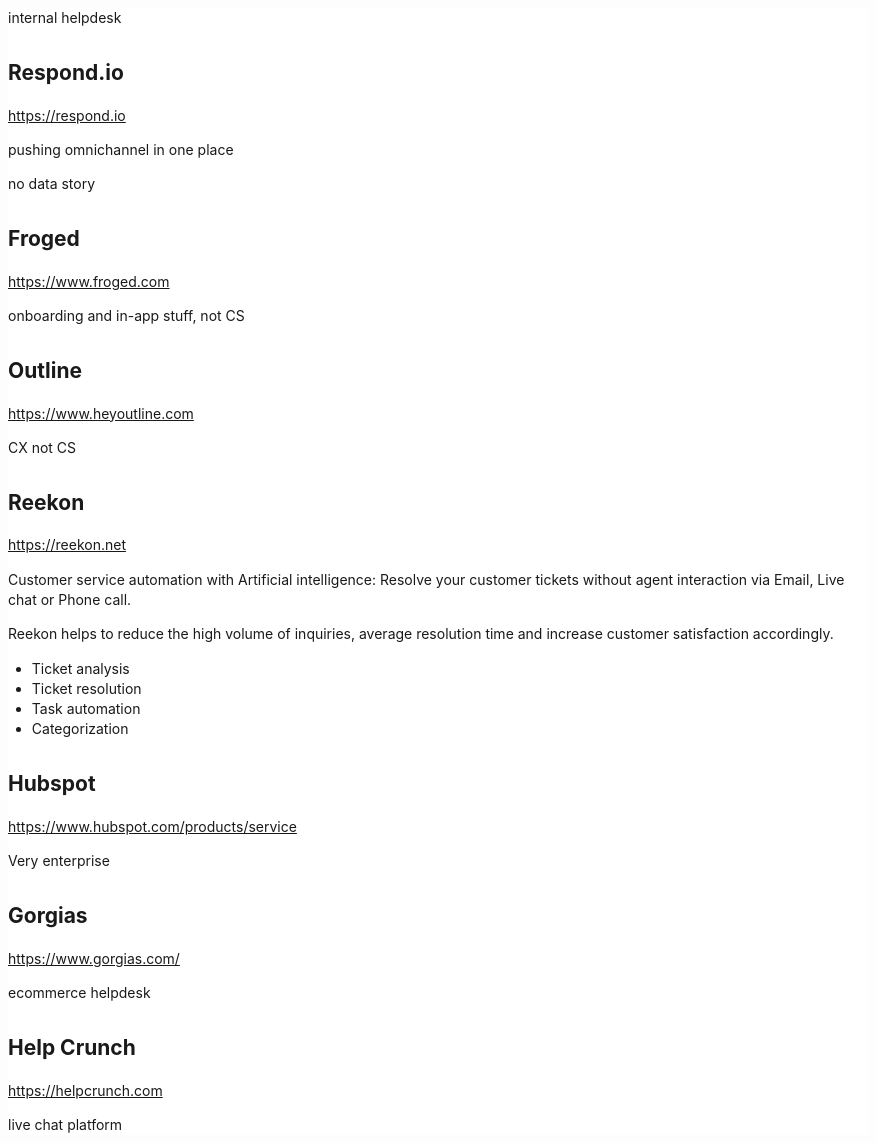 internal helpdesk

## Respond.io

https://respond.io

pushing omnichannel in one place

no data story

## Froged

https://www.froged.com

onboarding and in-app stuff, not CS

## Outline

https://www.heyoutline.com

CX not CS

## Reekon

https://reekon.net

Customer service automation with Artificial intelligence: Resolve your customer tickets without agent interaction via Email, Live chat or Phone call.

Reekon helps to reduce the high volume of inquiries, average resolution time and increase customer satisfaction accordingly.

- Ticket analysis
- Ticket resolution
- Task automation
- Categorization

## Hubspot

https://www.hubspot.com/products/service

Very enterprise

## Gorgias

https://www.gorgias.com/

ecommerce helpdesk

## Help Crunch

https://helpcrunch.com

live chat platform
